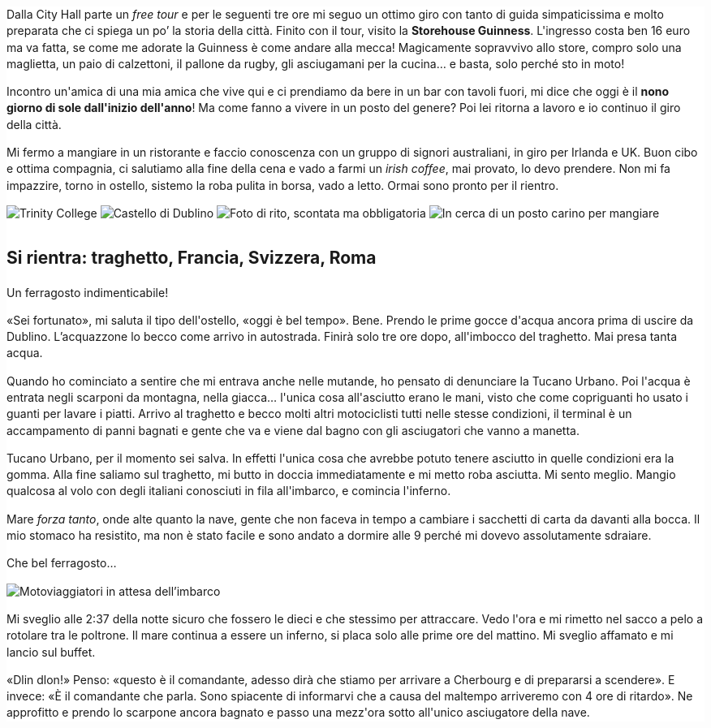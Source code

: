 Dalla City Hall parte un _free tour_ e per le seguenti tre ore mi seguo un ottimo giro con tanto di guida simpaticissima e molto preparata che ci spiega un po’ la storia della città. Finito con il tour, visito la **Storehouse Guinness**. L'ingresso costa ben 16 euro ma va fatta, se come me adorate la Guinness è come andare alla mecca! Magicamente sopravvivo allo store, compro solo una maglietta, un paio di calzettoni, il pallone da rugby, gli asciugamani per la cucina… e basta, solo perché sto in moto!

Incontro un'amica di una mia amica che vive qui e ci prendiamo da bere in un bar con tavoli fuori, mi dice che oggi è il **nono giorno di sole dall'inizio dell'anno**! Ma come fanno a vivere in un posto del genere? Poi lei ritorna a lavoro e io continuo il giro della città.

Mi fermo a mangiare in un ristorante e faccio conoscenza con un gruppo di signori australiani, in giro per Irlanda e UK. Buon cibo e ottima compagnia, ci salutiamo alla fine della cena e vado a farmi un _irish coffee_, mai provato, lo devo prendere. Non mi fa impazzire, torno in ostello, sistemo la roba pulita in borsa, vado a letto. Ormai sono pronto per il rientro.

![Trinity College](/assets/uploads/2022/03/roma-irlanda-in-moto/foto_13.1.jpg "Trinity College")
![Castello di Dublino](/assets/uploads/2022/03/roma-irlanda-in-moto/foto_13.2.jpg "Castello di Dublino")
![Foto di rito, scontata ma obbligatoria](/assets/uploads/2022/03/roma-irlanda-in-moto/foto_13.3.jpg "Foto di rito, scontata ma obbligatoria")
![In cerca di un posto carino per mangiare](/assets/uploads/2022/03/roma-irlanda-in-moto/foto_13.4.jpg "In cerca di un posto carino per mangiare")

## Si rientra: traghetto, Francia, Svizzera, Roma

Un ferragosto indimenticabile!

«Sei fortunato», mi saluta il tipo dell'ostello, «oggi è bel tempo». Bene. Prendo le prime gocce d'acqua ancora prima di uscire da Dublino. L’acquazzone lo becco come arrivo in autostrada. Finirà solo tre ore dopo, all'imbocco del traghetto. Mai presa tanta acqua.

Quando ho cominciato a sentire che mi entrava anche nelle mutande, ho pensato di denunciare la Tucano Urbano. Poi l'acqua è entrata negli scarponi da montagna, nella giacca… l'unica cosa all'asciutto erano le mani, visto che come copriguanti ho usato i guanti per lavare i piatti. Arrivo al traghetto e becco molti altri motociclisti tutti nelle stesse condizioni, il terminal è un accampamento di panni bagnati e gente che va e viene dal bagno con gli asciugatori che vanno a manetta.

Tucano Urbano, per il momento sei salva. In effetti l'unica cosa che avrebbe potuto tenere asciutto in quelle condizioni era la gomma. Alla fine saliamo sul traghetto, mi butto in doccia immediatamente e mi metto roba asciutta. Mi sento meglio. Mangio qualcosa al volo con degli italiani conosciuti in fila all'imbarco, e comincia l'inferno.

Mare _forza tanto_, onde alte quanto la nave, gente che non faceva in tempo a cambiare i sacchetti di carta da davanti alla bocca. Il mio stomaco ha resistito, ma non è stato facile e sono andato a dormire alle 9 perché mi dovevo assolutamente sdraiare.

Che bel ferragosto…

![Motoviaggiatori in attesa dell’imbarco](/assets/uploads/2022/03/roma-irlanda-in-moto/foto_14.1.jpg "Motoviaggiatori in attesa dell’imbarco")

Mi sveglio alle 2:37 della notte sicuro che fossero le dieci e che stessimo per attraccare. Vedo l'ora e mi rimetto nel sacco a pelo a rotolare tra le poltrone. Il mare continua a essere un inferno, si placa solo alle prime ore del mattino. Mi sveglio affamato e mi lancio sul buffet.

«Dlin dlon!» Penso: «questo è il comandante, adesso dirà che stiamo per arrivare a Cherbourg e di prepararsi a scendere». E invece: «È il comandante che parla. Sono spiacente di informarvi che a causa del maltempo arriveremo con 4 ore di ritardo». Ne approfitto e prendo lo scarpone ancora bagnato e passo una mezz'ora sotto all'unico asciugatore della nave.
